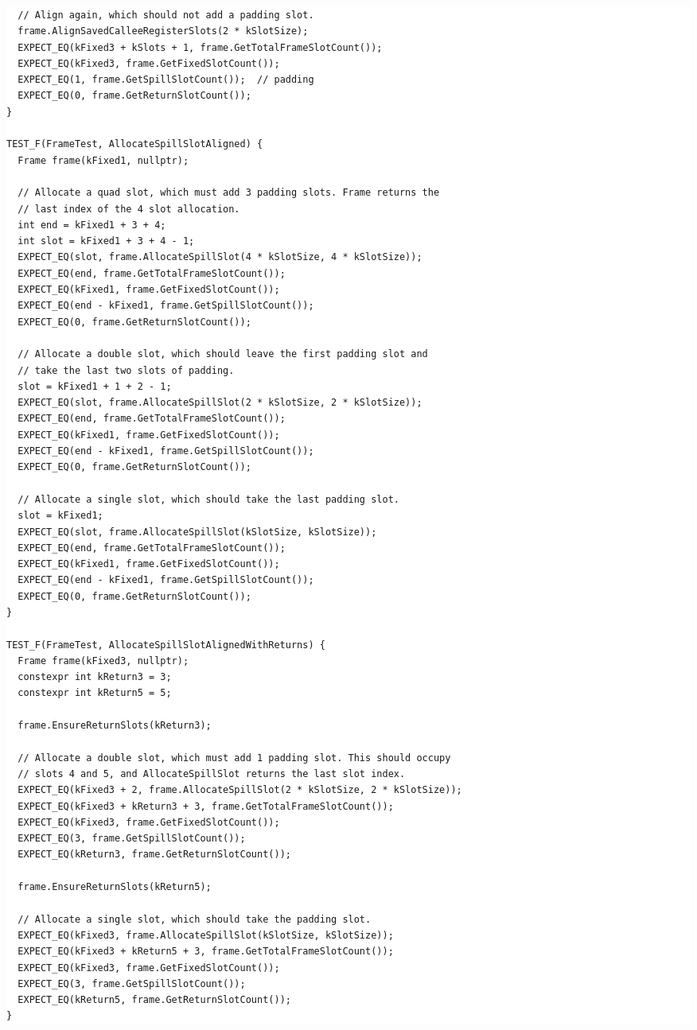 ```
  // Align again, which should not add a padding slot.
  frame.AlignSavedCalleeRegisterSlots(2 * kSlotSize);
  EXPECT_EQ(kFixed3 + kSlots + 1, frame.GetTotalFrameSlotCount());
  EXPECT_EQ(kFixed3, frame.GetFixedSlotCount());
  EXPECT_EQ(1, frame.GetSpillSlotCount());  // padding
  EXPECT_EQ(0, frame.GetReturnSlotCount());
}

TEST_F(FrameTest, AllocateSpillSlotAligned) {
  Frame frame(kFixed1, nullptr);

  // Allocate a quad slot, which must add 3 padding slots. Frame returns the
  // last index of the 4 slot allocation.
  int end = kFixed1 + 3 + 4;
  int slot = kFixed1 + 3 + 4 - 1;
  EXPECT_EQ(slot, frame.AllocateSpillSlot(4 * kSlotSize, 4 * kSlotSize));
  EXPECT_EQ(end, frame.GetTotalFrameSlotCount());
  EXPECT_EQ(kFixed1, frame.GetFixedSlotCount());
  EXPECT_EQ(end - kFixed1, frame.GetSpillSlotCount());
  EXPECT_EQ(0, frame.GetReturnSlotCount());

  // Allocate a double slot, which should leave the first padding slot and
  // take the last two slots of padding.
  slot = kFixed1 + 1 + 2 - 1;
  EXPECT_EQ(slot, frame.AllocateSpillSlot(2 * kSlotSize, 2 * kSlotSize));
  EXPECT_EQ(end, frame.GetTotalFrameSlotCount());
  EXPECT_EQ(kFixed1, frame.GetFixedSlotCount());
  EXPECT_EQ(end - kFixed1, frame.GetSpillSlotCount());
  EXPECT_EQ(0, frame.GetReturnSlotCount());

  // Allocate a single slot, which should take the last padding slot.
  slot = kFixed1;
  EXPECT_EQ(slot, frame.AllocateSpillSlot(kSlotSize, kSlotSize));
  EXPECT_EQ(end, frame.GetTotalFrameSlotCount());
  EXPECT_EQ(kFixed1, frame.GetFixedSlotCount());
  EXPECT_EQ(end - kFixed1, frame.GetSpillSlotCount());
  EXPECT_EQ(0, frame.GetReturnSlotCount());
}

TEST_F(FrameTest, AllocateSpillSlotAlignedWithReturns) {
  Frame frame(kFixed3, nullptr);
  constexpr int kReturn3 = 3;
  constexpr int kReturn5 = 5;

  frame.EnsureReturnSlots(kReturn3);

  // Allocate a double slot, which must add 1 padding slot. This should occupy
  // slots 4 and 5, and AllocateSpillSlot returns the last slot index.
  EXPECT_EQ(kFixed3 + 2, frame.AllocateSpillSlot(2 * kSlotSize, 2 * kSlotSize));
  EXPECT_EQ(kFixed3 + kReturn3 + 3, frame.GetTotalFrameSlotCount());
  EXPECT_EQ(kFixed3, frame.GetFixedSlotCount());
  EXPECT_EQ(3, frame.GetSpillSlotCount());
  EXPECT_EQ(kReturn3, frame.GetReturnSlotCount());

  frame.EnsureReturnSlots(kReturn5);

  // Allocate a single slot, which should take the padding slot.
  EXPECT_EQ(kFixed3, frame.AllocateSpillSlot(kSlotSize, kSlotSize));
  EXPECT_EQ(kFixed3 + kReturn5 + 3, frame.GetTotalFrameSlotCount());
  EXPECT_EQ(kFixed3, frame.GetFixedSlotCount());
  EXPECT_EQ(3, frame.GetSpillSlotCount());
  EXPECT_EQ(kReturn5, frame.GetReturnSlotCount());
}
```